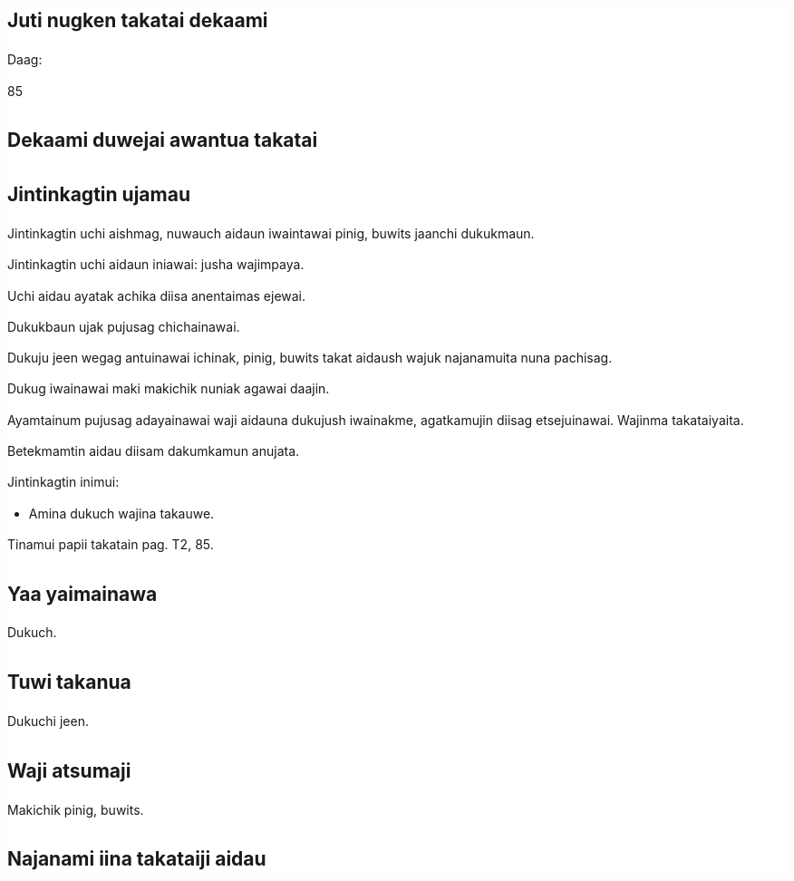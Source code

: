 ## Juti nugken takatai dekaami





Daag:







85

## Dekaami duwejai awantua takatai

## Jintinkagtin ujamau

Jintinkagtin uchi aishmag, nuwauch aidaun iwaintawai pinig, buwits jaanchi dukukmaun.

Jintinkagtin uchi aidaun iniawai: jusha wajimpaya.

Uchi aidau ayatak achika diisa anentaimas ejewai.

Dukukbaun ujak pujusag chichainawai.

Dukuju jeen wegag antuinawai ichinak, pinig, buwits takat aidaush wajuk najanamuita nuna pachisag.

Dukug iwainawai maki makichik nuniak agawai daajin.

Ayamtainum pujusag adayainawai waji aidauna dukujush iwainakme, agatkamujin diisag etsejuinawai. Wajinma takataiyaita.

Betekmamtin aidau diisam  dakumkamun anujata.



Jintinkagtin inimui:

- Amina dukuch wajina takauwe.

Tinamui papii takatain pag. T2, 85.

## Yaa yaimainawa

Dukuch.

## Tuwi takanua

Dukuchi jeen.

## Waji atsumaji

Makichik pinig, buwits.



## Najanami iina takataiji aidau
